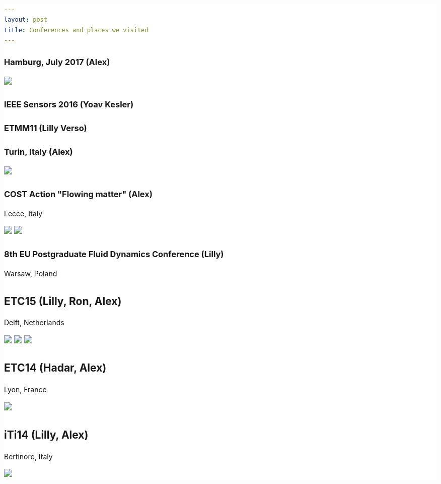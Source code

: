 ```yaml
---
layout: post
title: Conferences and places we visited
---
```



### Hamburg, July 2017 (Alex)

<img src="{{ site.baseurl }}/images/IMG_1808.JPG" width="600">



### IEEE Sensors 2016 (Yoav Kesler)


### ETMM11 (Lilly Verso)


### Turin, Italy (Alex)

<img src="{{ site.baseurl }}/images/torino.jpg" width="600">


### COST Action "Flowing matter" (Alex)

Lecce, Italy

<img src="{{ site.baseurl }}/images/IMG_0925.JPG" width="600">
<img src="{{ site.baseurl }}/images/IMG_0929.JPG" width="600">


### 8th EU Postgraduate Fluid Dynamics Conference (Lilly)

Warsaw, Poland


## ETC15 (Lilly, Ron, Alex)

Delft, Netherlands


<img src="{{ site.baseurl }}/images/etc15_1.jpg" width="600">
<img src="{{ site.baseurl }}/images/etc15_2.jpg" width="600">
<img src="{{ site.baseurl }}/images/etc15_3.jpg" width="600">



## ETC14 (Hadar, Alex)

Lyon, France  

<img src="{{ site.baseurl }}/images/etc14.JPG" width="600">


## iTi14 (Lilly, Alex)

Bertinoro, Italy

<img src="{{ site.baseurl }}/images/bertinoro.jpg" width="600">
